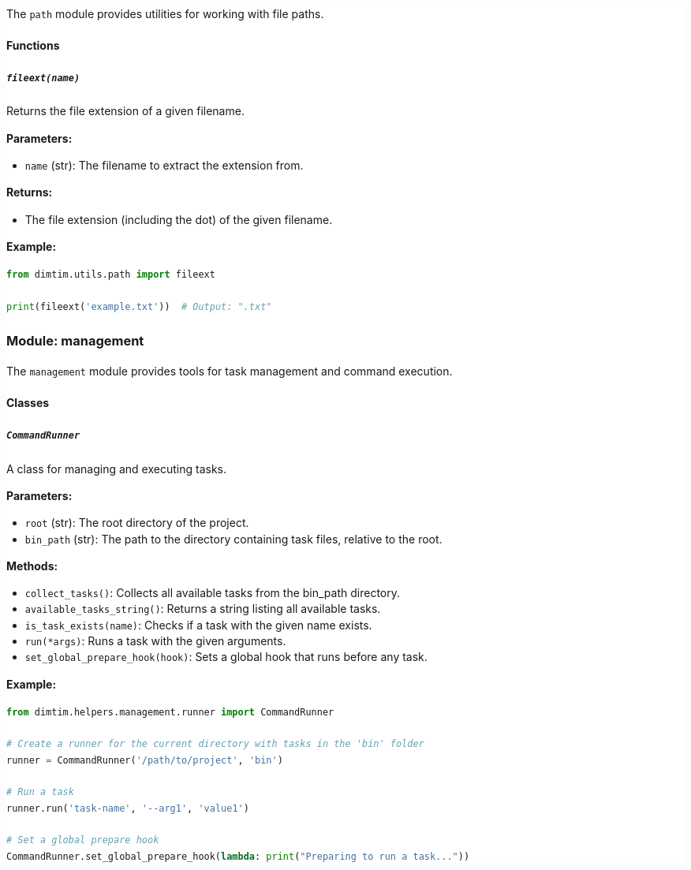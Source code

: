 The `path` module provides utilities for working with file paths.

#### Functions

##### `fileext(name)`

Returns the file extension of a given filename.

**Parameters:**
- `name` (str): The filename to extract the extension from.

**Returns:**
- The file extension (including the dot) of the given filename.

**Example:**
```python
from dimtim.utils.path import fileext

print(fileext('example.txt'))  # Output: ".txt"
```

### Module: management

The `management` module provides tools for task management and command execution.

#### Classes

##### `CommandRunner`

A class for managing and executing tasks.

**Parameters:**
- `root` (str): The root directory of the project.
- `bin_path` (str): The path to the directory containing task files, relative to the root.

**Methods:**
- `collect_tasks()`: Collects all available tasks from the bin_path directory.
- `available_tasks_string()`: Returns a string listing all available tasks.
- `is_task_exists(name)`: Checks if a task with the given name exists.
- `run(*args)`: Runs a task with the given arguments.
- `set_global_prepare_hook(hook)`: Sets a global hook that runs before any task.

**Example:**
```python
from dimtim.helpers.management.runner import CommandRunner

# Create a runner for the current directory with tasks in the 'bin' folder
runner = CommandRunner('/path/to/project', 'bin')

# Run a task
runner.run('task-name', '--arg1', 'value1')

# Set a global prepare hook
CommandRunner.set_global_prepare_hook(lambda: print("Preparing to run a task..."))
```
